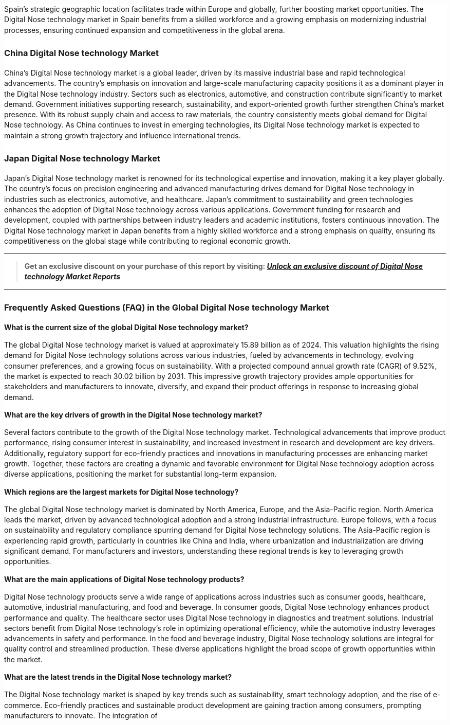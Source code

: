Spain&rsquo;s strategic geographic location facilitates trade within Europe and globally, further boosting market opportunities. The Digital Nose technology market in Spain benefits from a skilled workforce and a growing emphasis on modernizing industrial processes, ensuring continued expansion and competitiveness in the global arena.</p><h3>China Digital Nose technology Market</h3><p>China&rsquo;s Digital Nose technology market is a global leader, driven by its massive industrial base and rapid technological advancements. The country&rsquo;s emphasis on innovation and large-scale manufacturing capacity positions it as a dominant player in the Digital Nose technology industry. Sectors such as electronics, automotive, and construction contribute significantly to market demand. Government initiatives supporting research, sustainability, and export-oriented growth further strengthen China&rsquo;s market presence. With its robust supply chain and access to raw materials, the country consistently meets global demand for Digital Nose technology. As China continues to invest in emerging technologies, its Digital Nose technology market is expected to maintain a strong growth trajectory and influence international trends.</p><h3>Japan Digital Nose technology Market</h3><p>Japan&rsquo;s Digital Nose technology market is renowned for its technological expertise and innovation, making it a key player globally. The country&rsquo;s focus on precision engineering and advanced manufacturing drives demand for Digital Nose technology in industries such as electronics, automotive, and healthcare. Japan&rsquo;s commitment to sustainability and green technologies enhances the adoption of Digital Nose technology across various applications. Government funding for research and development, coupled with partnerships between industry leaders and academic institutions, fosters continuous innovation. The Digital Nose technology market in Japan benefits from a highly skilled workforce and a strong emphasis on quality, ensuring its competitiveness on the global stage while contributing to regional economic growth.</p><hr /><blockquote><p><strong>Get an exclusive discount on your purchase of this report by visiting: <em><a href="://marketresearchpulse.com/ask-for-discount/125062?utm_source=Github&amp;utm_medium=026">Unlock an exclusive discount of Digital Nose technology Market Reports</a></em>&nbsp;</strong></p></blockquote><hr /><h3>Frequently Asked Questions (FAQ) in the Global Digital Nose technology Market</h3><p><strong>What is the current size of the global Digital Nose technology market?</strong></p><p>The global Digital Nose technology market is valued at approximately 15.89 billion as of 2024. This valuation highlights the rising demand for Digital Nose technology solutions across various industries, fueled by advancements in technology, evolving consumer preferences, and a growing focus on sustainability. With a projected compound annual growth rate (CAGR) of 9.52%, the market is expected to reach 30.02 billion by 2031. This impressive growth trajectory provides ample opportunities for stakeholders and manufacturers to innovate, diversify, and expand their product offerings in response to increasing global demand.</p><p><strong>What are the key drivers of growth in the Digital Nose technology market?</strong></p><p>Several factors contribute to the growth of the Digital Nose technology market. Technological advancements that improve product performance, rising consumer interest in sustainability, and increased investment in research and development are key drivers. Additionally, regulatory support for eco-friendly practices and innovations in manufacturing processes are enhancing market growth. Together, these factors are creating a dynamic and favorable environment for Digital Nose technology adoption across diverse applications, positioning the market for substantial long-term expansion.</p><p><strong>Which regions are the largest markets for Digital Nose technology?</strong></p><p>The global Digital Nose technology market is dominated by North America, Europe, and the Asia-Pacific region. North America leads the market, driven by advanced technological adoption and a strong industrial infrastructure. Europe follows, with a focus on sustainability and regulatory compliance spurring demand for Digital Nose technology solutions. The Asia-Pacific region is experiencing rapid growth, particularly in countries like China and India, where urbanization and industrialization are driving significant demand. For manufacturers and investors, understanding these regional trends is key to leveraging growth opportunities.</p><p><strong>What are the main applications of Digital Nose technology products?</strong></p><p>Digital Nose technology products serve a wide range of applications across industries such as consumer goods, healthcare, automotive, industrial manufacturing, and food and beverage. In consumer goods, Digital Nose technology enhances product performance and quality. The healthcare sector uses Digital Nose technology in diagnostics and treatment solutions. Industrial sectors benefit from Digital Nose technology&rsquo;s role in optimizing operational efficiency, while the automotive industry leverages advancements in safety and performance. In the food and beverage industry, Digital Nose technology solutions are integral for quality control and streamlined production. These diverse applications highlight the broad scope of growth opportunities within the market.</p><p><strong>What are the latest trends in the Digital Nose technology market?</strong></p><p>The Digital Nose technology market is shaped by key trends such as sustainability, smart technology adoption, and the rise of e-commerce. Eco-friendly practices and sustainable product development are gaining traction among consumers, prompting manufacturers to innovate. The integration of